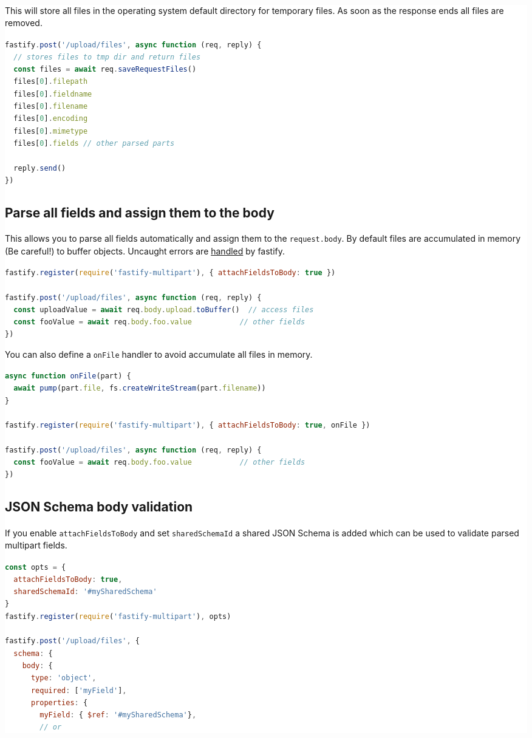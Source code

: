 This will store all files in the operating system default directory for temporary files. As soon as the response ends all files are removed.

```js
fastify.post('/upload/files', async function (req, reply) {
  // stores files to tmp dir and return files
  const files = await req.saveRequestFiles()
  files[0].filepath
  files[0].fieldname
  files[0].filename
  files[0].encoding
  files[0].mimetype
  files[0].fields // other parsed parts

  reply.send()
})
```

## Parse all fields and assign them to the body

This allows you to parse all fields automatically and assign them to the `request.body`. By default files are accumulated in memory (Be careful!) to buffer objects. Uncaught errors are [handled](https://github.com/fastify/fastify/blob/master/docs/Hooks.md#manage-errors-from-a-hook) by fastify.

```js
fastify.register(require('fastify-multipart'), { attachFieldsToBody: true })

fastify.post('/upload/files', async function (req, reply) {
  const uploadValue = await req.body.upload.toBuffer()  // access files
  const fooValue = await req.body.foo.value           // other fields
})
```

You can also define a `onFile` handler to avoid accumulate all files in memory.

```js
async function onFile(part) {
  await pump(part.file, fs.createWriteStream(part.filename))
}

fastify.register(require('fastify-multipart'), { attachFieldsToBody: true, onFile })

fastify.post('/upload/files', async function (req, reply) {
  const fooValue = await req.body.foo.value           // other fields
})
```

## JSON Schema body validation

If you enable `attachFieldsToBody` and set `sharedSchemaId` a shared JSON Schema is added which can be used to validate parsed multipart fields.

```js
const opts = {
  attachFieldsToBody: true,
  sharedSchemaId: '#mySharedSchema'
}
fastify.register(require('fastify-multipart'), opts)

fastify.post('/upload/files', {
  schema: {
    body: {
      type: 'object',
      required: ['myField'],
      properties: {
        myField: { $ref: '#mySharedSchema'},
        // or
```